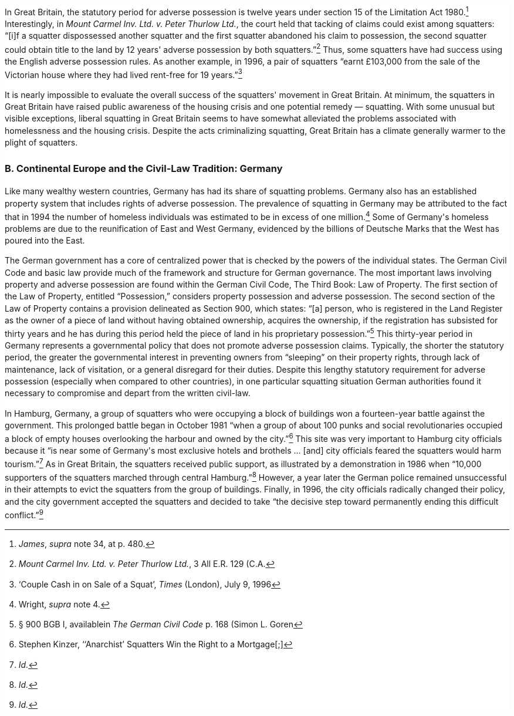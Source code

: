 In Great Britain, the statutory period for adverse possession is twelve years
under section 15 of the Limitation Act 1980.[^92] Interestingly, in *Mount
Carmel Inv. Ltd. v. Peter Thurlow Ltd.*, the court held that tacking of claims
could exist among squatters: “[i]f a squatter dispossessed another squatter
and the first squatter abandoned his claim to possession, the second squatter
could obtain title to the land by 12 years' adverse possession by both
squatters.”[^93] Thus, some squatters have had success using the English
adverse possession rules. As another example, in 1996, a pair of squatters
“earnt £103,000 from the sale of the Victorian house where they had lived
rent-free for 19 years.”[^94]

It is nearly impossible to evaluate the overall success of the squatters'
movement in Great Britain. At minimum, the squatters in Great Britain have
raised public awareness of the housing crisis and one potential remedy —
squatting. With some unusual but visible exceptions, liberal squatting in
Great Britain seems to have somewhat alleviated the problems associated with
homelessness and the housing crisis. Despite the acts criminalizing squatting,
Great Britain has a climate generally warmer to the plight of squatters.

### B. Continental Europe and the Civil-Law Tradition: Germany

Like many wealthy western countries, Germany has had its share of squatting
problems. Germany also has an established property system that includes rights
of adverse possession. The prevalence of squatting in Germany may be
attributed to the fact that in 1994 the number of homeless individuals was
estimated to be in excess of one million.[^95] Some of Germany's homeless
problems are due to the reunification of East and West Germany, evidenced by
the billions of Deutsche Marks that the West has poured into the East.

The German government has a core of centralized power that is checked by the
powers of the individual states. The German Civil Code and basic law provide
much of the framework and structure for German governance. The most important
laws involving property and adverse possession are found within the German
Civil Code, The Third Book: Law of Property. The first section of the Law of
Property, entitled “Possession,” considers property possession and adverse
possession. The second section of the Law of Property contains a provision
delineated as Section 900, which states: “[a] person, who is registered in the
Land Register as the owner of a piece of land without having obtained
ownership, acquires the ownership, if the registration has subsisted for
thirty years and he has during this period held the piece of land in his
proprietary possession.”[^96] This thirty-year period in Germany represents a
governmental policy that does not promote adverse possession claims.
Typically, the shorter the statutory period, the greater the governmental
interest in preventing owners from “sleeping” on their property rights,
through lack of maintenance, lack of visitation, or a general disregard for
their duties. Despite this lengthy statutory requirement for adverse
possession (especially when compared to other countries), in one particular
squatting situation German authorities found it necessary to compromise and
depart from the written civil-law.

In Hamburg, Germany, a group of squatters who were occupying a block of
buildings won a fourteen-year battle against the government. This prolonged
battle began in October 1981 “when a group of about 100 punks and social
revolutionaries occupied a block of empty houses overlooking the harbour and
owned by the city.”[^97] This site was very important to Hamburg city
officials because it “is near some of Germany's most exclusive hotels and
brothels … [and] city officials feared the squatters would harm tourism.”[^98]
As in Great Britain, the squatters received public support, as illustrated by
a demonstration in 1986 when “10,000 supporters of the squatters marched
through central Hamburg.”[^99] However, a year later the German police
remained unsuccessful in their attempts to evict the squatters from the group
of buildings. Finally, in 1996, the city officials radically changed their
policy, and the city government accepted the squatters and decided to take
“the decisive step toward permanently ending this difficult conflict.”[^100]


[^1]: C. Abbrams, *Man's Struggle for Shelter in an Urbanizing World* 12
[^2]: U.S. Bureau of Census (visited Nov. 17, 1997)
[^3]: *Id.* The United Nations' *World Population Prospects 1990* confirms
[^4]: Justice R. Sachar, *Working Paper on Promoting the Realization of the
[^5]: The National Coalition for the Homeless found that it is not easy to
[^6]: The necessity for adequate housing is described in various international
[^7]: Matthew C. R. Craven, *The International Covenant on Economic, Social, A
[^8]: For a general discussion of rights of the homeless in the United States,
[^9]: *Black's Law Dictionary*, p. 1403 (6th ed. 1990). There are many
[^10]: *Realization*, *supra* note 4. See also *The Realization of Economic,
[^11]: *The Right to Adequate Housing*, *supra* note 10.
[^12]: United Nations Department of Public Information, *supra* note 6.
[^13]: *Black's Law Dictionary*, *supra* note 9, at p. 53. The theory of
[^14]: See generally, *Adverse Possession of Landlord as Affected by Tenant's
[^15]: Property rights have always been different when held by the government.
[^16]: See *infra* Parts IV.E.2 and IV.F.1.
[^17]: *Dukeminier & Krier*, *supra* note 15, at p. 100.
[^18]: Section 44 regarding the waste of land states: “If a man rent an
[^19]: Some scholars debate the value of land titling. See generally Steven E.
[^20]: For a general discussion of property rights in the civil-law tradition,
[^21]: Emilie de Laveleye, *Primitive Property* p. 6 (G. R. L. Marriott
[^22]: Andrew Lintott, *Judicial Reform and Land Reform in the Roman Republic*
[^23]: John Christman, *The Myth of Property* p. 17 (1994). These absolute
[^24]: *Id.*
[^25]: *Lintott*, *supra* note 22, at p. 36.
[^26]: See *infra* Part III for a discussion of utilitarianism and land use
[^27]: *De Laveleye*, *supra* note 21, at p. 138.
[^28]: *Lintott*, *supra* note 22, at p. 35.
[^29]: *Id.*
[^30]: See *infra* Part III for a discussion of utility and economic rights.
[^31]: Jacob H. Beekhuis, *Civil Law*, in VI *International Encyclopedia of
[^32]: *Christman*, *supra* note 23, at p. 10.
[^33]: *Thompson*, *supra* note 15, at p. 70. See also Olan Lowery, *Adverse
[^34]: Philip James, *Introduction to English Law*, p. 420 (12th ed. 1989).
[^35]: William Ackerman, *Outlaws of the Past: A Western Perspective on
[^36]: *James*, *supra* note 34, at p. 422. As payment for their lands, these
[^37]: *Thompson*, *supra* note 15, at p. 71.
[^38]: *James*, *supra* note 34, at p. 423.
[^39]: *Dukeminier & Krier*, *supra* note 15, at p. 359.
[^40]: Paschal Larkin, *Property in the Eighteenth Century* p. 64 (1969)
[^41]: *Id.* at p. 65.
[^42]: *Christman*, *supra* note 23, at p. 18.
[^43]: Charles Harr & Lonnie Liebman, *Property and Law* p. 81 (2d ed. 1985).
[^44]: 21 Jac. 1, c. 16, §§ 1, 2. For a history of adverse possession in the
[^45]: *Berger*, *supra* note 1, at p. 499.
[^46]: *Dukeminier & Krier*, *supra* note 15, at p. 100.
[^47]: *Berger*, *supra* note 1, at p. 499.
[^48]: *Harr & Liebman*, *supra* note 43, at p. 81.
[^49]: *Thompson*, *supra* note 15, at p. 81.
[^50]: John Henry Merrman, *The Civil Law Tradition*, p. 25 (1969).
[^51]: *Id.* at p. 100.
[^52]: *Beekhuis*, *supra* note 31, at p. 10.
[^53]: *Thompson*, *supra* note 15, at p. 69.
[^54]: *Berger*, *supra* note 1, at p. 500.
[^55]: 7 R. Powell, *Real Property* p. 1012 (P. Rohan ed., 1977) reprinted in
[^56]: Ackerman, *supra* note 35, at p. 83 (citing Patton's Lessee v. Easton,
[^57]: 21 U.S. (8 Wheat.) 543 (1823).
[^58]: *Id.* at p. 587–88.
[^59]: Martin Chanock, ‘Paradigms, Policies and Property: A Review of the
[^60]: *Christman*, *supra* note 32, at p. 101.
[^61]: *Id.*
[^62]: *Chanock*, *supra* note 59, at p. 62.
[^63]: *Christman*, *supra* note 23, at p. 102. Similarly, one author contends
[^64]: *Gensler*, *supra* note 14, at p. 51.
[^65]: H. Demsetz, ‘Toward a Theory of Property Rights’, in *The Economics of
[^66]: See *infra* Part IV.F (property rights in LDCs).
[^67]: *Demsetz*, *supra* note 66, at p. 32.
[^68]: *The Right to Adequate Housing*, *supra* note 10, p. 35. Despite this
[^69]: *Dukeminier & Kreir*, *supra* note 15, at p. 100. After World War II,
[^70]: *Neale*, *supra* note 70. In 1992, there were 764,000 empty properties
[^71]: *Dukeminier & Krier*, *supra* note 15, at p. 100.
[^72]: *Id.* at p. 101. As evidence of this sympathy for squatting in England,
[^73]: *Dukeminier & Krier*, *supra* note 15, at p. 100, 101. This squatting
[^74]: *James*, *supra* note 34, at p. 474.
[^75]: These agencies are non-profit organizations, unlike a similar squatting
[^76]: Michael Fleet & Trevor Fishlock, ‘I'm Your New Estate Agent’, *Daily
[^77]: Katherine Bowen, ‘Letter to the Editor, The Worst Kind of Squatter‘,
[^78]: Lynne Wallis, ‘Taking Stock as Empty Shops Fall to Commercial
[^79]: Steven Ward, ‘Squatters Face Six Months' Jail’, *Independent* (London),
[^80]: *Wright*, *supra* note 4. There are specific procedural steps that an
[^81]: *Ward*, *supra* note 80.
[^82]: ‘Off Beat: The Police; Great Britain's Criminal Justice Act Gives More
[^83]: *Ward*, *supra* note 80.
[^84]: *Id.*
[^85]: *Off Beat*, *supra* note 83.
[^86]: Penal Affairs Consortium, *Squatters, Travelers, Ravers, Protesters and
[^87]: *Letting Facts: Squatters and the County Court (Amendment No. 2) Rules
[^88]: *Id.*
[^89]: Michael Fleet, ‘Let the Trumpton Squatters Stay‘, *Daily Telegraph*
[^90]: *Fleet*, *supra* note 90.
[^91]: *Id.*
[^92]: *James*, *supra* note 34, at p. 480.
[^93]: *Mount Carmel Inv. Ltd. v. Peter Thurlow Ltd.*, 3 All E.R. 129 (C.A.
[^94]: ‘Couple Cash in on Sale of a Squat’, *Times* (London), July 9, 1996
[^95]: Wright, *supra* note 4.
[^96]: § 900 BGB I, availablein *The German Civil Code* p. 168 (Simon L. Goren
[^97]: Stephen Kinzer, ‘‘Anarchist’ Squatters Win the Right to a Mortgage[;]
[^98]: *Id.*
[^99]: *Id.*
[^100]: *Id.*
[^101]: See *infra* Part IV.E. 1 (conflict between the government and
[^102]: *Kinzer*, *supra* note 98.
[^103]: *Id.*
[^104]: Preben Stuer Lauridsen, ‘Introductory Review of the Links between Law
[^105]: Jesper Berning, ‘Property Law’, in *Danish Law: A General Survey*,
[^106]: *Id.*
[^107]: *Id.*
[^108]: *Id.*
[^109]: ‘Squatting It Out’, *Economist* (UK), Apr. 1, 1978, at p. 44,
[^110]: *All Things Considered: Free City of Christiania Changing After 25
[^111]: *Id.*
[^112]: *Id.*
[^113]: ‘Dutch City Fights to Evict 30 British Squatters’, *Evening Standard*
[^114]: ‘Dutch Police Arrest 139 in Clean-up of Squatted Building’, *Reuter
[^115]: Catherine Trevison, ‘Decadence or Tolerance?’, *Tennessean*
[^116]: W.M. Kleijn, ‘Property Law’, in *Introduction to Dutch Law For Foreign
[^117]: *Id.* at p. 83. Also interesting in the Dutch property system is that
[^118]: *Trevison*, *supra* note 116.
[^119]: Freedom Press, *A Visit to Amsterdam* (visited Oct. 2, 1996)
[^120]: *Id.*
[^121]: ‘Holland; Swat the squatters’, *Economist* (UK), Mar. 28, 1981, at p.
[^122]: *Id.* This criminal code is very similar to the anti-squatting acts
[^123]: See generally *Cal. Civ. Proc. Code.* §§ 317–321 (1996); *Idaho Code
[^124]: N.Y. *Real Property Actions and Proceeding Law* §§ 501–551 (McKinney
[^125]: 106 N.E.2d p. 28 (N.Y. 1952).
[^126]: *Id.* at p. 29.
[^127]: 168 A.D.2d p. 881 (N.Y. App. Div. 1990).
[^128]: *Id.* at p. 883.
[^129]: Homesteading is an excellent solution to the problem of homelessness,
[^130]: *Adverse Possession* (visited Nov. 30, 1997)
[^131]: *All Things Considered: East Village Squatters Win First Round Against
[^132]: Sarah Ferguson, ‘You Can't Go Home Again: Inside the City's Siege of
[^133]: Ferguson, *You Can't Go Home Again*, *supra* note 133.
[^134]: For example, in North Carolina the statute of limitations for normal
[^135]: 609 N.Y.S.2d p. 554, 555 (N.Y. Civ. Ct. 1994).
[^136]: 916 F. Supp. 214 (E.D.N.Y. 1996).
[^137]: Sarah Ferguson, ‘Under Siege: Can the East Village Survive Another
[^138]: Walls, 916 F. Supp. at p. 224.
[^139]: *All Things Considered: East Village Squatters Win First Round Against
[^140]: *East 13^th^ St. Homesteaders' Coalition v. New York City Dep't of
[^141]: Ferguson, *You Can't Go Home Again*, *supra* note 133.
[^142]: ‘White-Collar Squatters: Deeds Done Dirt Cheap’, *Village Voice* (New
[^143]: *Adverse Possession*, *supra* note 131.
[^144]: Bukowski Petition, *supra* note 132, para. 5.
[^145]: See generally *Hirsch & Wood*, *supra* note 69, at p. 605.
[^146]: *Id.* at p. 613–14.
[^147]: *Id.* at p. 617.
[^148]: *Id.* at p. 606.
[^149]: This is not to say that there are not serious urban squatting problems
[^150]: See generally *Cal. ‘The Time of Commencing Actions for the Recovery
[^151]: Note that these agencies are for-profit organizations, unlike the
[^152]: Jessica Crosby, ‘Urban Squatters May Be Headed for O.C.
[^153]: *Id.*
[^154]: *Id.*
[^155]: Rick Burnham, ‘Old Law Fuels New Problems[.] Squatters Take Over
[^156]: *Id.*
[^157]: *Id.*
[^158]: Don Babwin, ‘Good Deal—Bad Dream[:] Arcane Legal Argument Tied to
[^159]: Bhavna Mistry, ‘Palmdale ‘Landlord’ Suspected of Fraud’, *L.A. Daily
[^160]: Andrew Horan et al., ‘Foreclosure Pitfall’, *Orange County Reg.*, Jan.
[^161]: *Id.*
[^162]: Bentham, *Theory of Legislation: Principles of the Civil Code* 111–13
[^163]: Hendrix, *supra* note 19, at p. 183. Hendrix in his article argues
[^164]: *Id.* at 194. The author states: “[p]ersons without title may invest
[^165]: For an urban squatter case study from the 1970s in Zambia, see David
[^166]: Fabio L. S. Petrarolha, ‘Brazil: The Meek Want the Earth Now’,
[^167]: Andrew Horan et al., ‘Foreclosure Pitfall’, *Orange County Reg.*, Jan.
[^168]: Beth Cohen, *Housing, the State and Urban Squatter Settlements:
[^169]: ‘Nearly 700 Landless Peasants Take Over Brazilian Farm’, *Agence
[^170]: *Id.*
[^171]: Mary Anastasia O'Grady, ‘The Americas: Muddled Policies Spark
[^172]: United States Department of State, *supra* note 168. Additionally, in
[^173]: O'Grady, *supra* note 172.
[^174]: *Id.*
[^175]: United States Department of State, *supra* note 168.
[^176]: *Id.*
[^177]: ‘Brazil Says Squatters Were Executed in Camp’, *Record* (Northern
[^178]: *Id.*
[^179]: *Nearly 700 Landless PeasantsTake Over Brazilian Farm*, *supra* note
[^180]: United States Department of State, *supra* note 168.
[^181]: Petrarolha, *supra* note 167.
[^182]: *Id.*
[^183]: *Id.*
[^184]: *Id.*
[^185]: *Hendrix*, *supra* note 19, at p. 195 (quoting Peter C. Bloch, *Land
[^186]: 187
[^187]: Squatters and poor property rights have also called environmental
[^188]: The international right to housing is supported by numerous United
[^189]: Dewan Negara, 552, ‘196 Squatters Identified Under Ministry Census
[^190]: ‘Squatting on a Problem’, *New Strait Times*, Apr. 3, 1996, available
[^191]: *Id.*
[^192]: *Chin*, *supra* note 190.
[^193]: 194
[^194]: *Id.*
[^195]: *Squatting on a Problem*, *supra* note 191.
[^196]: Teoh Teik Hoong, ‘Government Offers to Help Squatters in
[^197]: *Id.* These fire brigades might have helped squatters recently when
[^198]: Khairunnisa Hussin, ‘Plan to Take Over Trash Collection in Squatter
[^199]: *Id.*
[^200]: ‘Priority for Building of Community Halls’, *New Straits Times*, Jan.
[^201]: *Id.*
[^202]: *Id.*
[^203]: United States Department of State, *The Philippines Human Rights
[^204]: *Id.*
[^205]: *Id.*
[^206]: *Id.*
[^207]: ‘Squatters Battle to Save Dwellings in Philippines’, *San Diego
[^208]: *Id.*
[^209]: Claire Wallerstein, ‘New Houses Rise from City Dump; Smokey Mountain
[^210]: *Id.*
[^211]: Keith B. Richburg, ‘10,000 Left Homeless in Manila Beautification:
[^212]: *Id.*
[^213]: *Id.*
[^214]: ‘Housing for Asia's Poor’, *Market Asia Pacific*, Apr. 1, 1996,